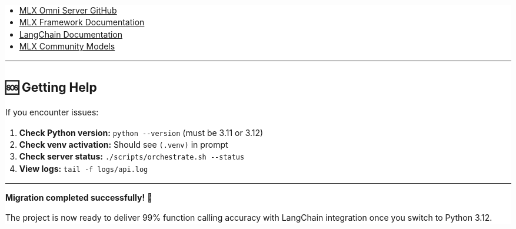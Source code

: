 - [MLX Omni Server GitHub](https://github.com/madroidmaq/mlx-omni-server)
- [MLX Framework Documentation](https://ml-explore.github.io/mlx/build/html/index.html)
- [LangChain Documentation](https://python.langchain.com/)
- [MLX Community Models](https://huggingface.co/mlx-community)

---

## 🆘 Getting Help

If you encounter issues:

1. **Check Python version:** `python --version` (must be 3.11 or 3.12)
2. **Check venv activation:** Should see `(.venv)` in prompt
3. **Check server status:** `./scripts/orchestrate.sh --status`
4. **View logs:** `tail -f logs/api.log`

---

**Migration completed successfully!** 🎉

The project is now ready to deliver 99% function calling accuracy with LangChain integration once you switch to Python 3.12.
